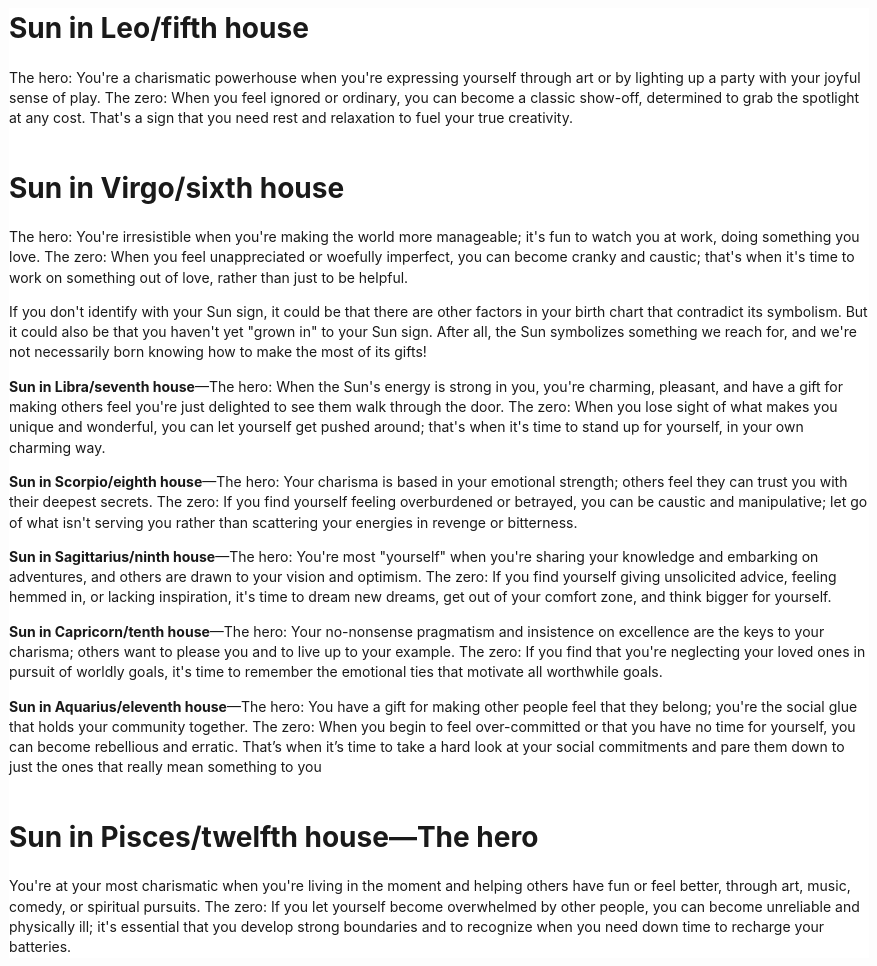 # Sun in Leo/fifth house

The hero: You're a charismatic powerhouse when you're expressing yourself through art or by lighting up a party with your joyful sense of play. The zero: When you feel ignored or ordinary, you can become a classic show-off, determined to grab the spotlight at any cost. That's a sign that you need rest and relaxation to fuel your true creativity.

# Sun in Virgo/sixth house

The hero: You're irresistible when you're making the world more manageable; it's fun to watch you at work, doing something you love. The zero: When you feel unappreciated or woefully imperfect, you can become cranky and caustic; that's when it's time to work on something out of love, rather than just to be helpful.

If you don't identify with your Sun sign, it could be that there are other factors in your birth chart that contradict its symbolism. But it could also be that you haven't yet "grown in" to your Sun sign. After all, the Sun symbolizes something we reach for, and we're not necessarily born knowing how to make the most of its gifts!

**Sun in Libra/seventh house**—The hero: When the Sun's energy is strong in you, you're charming, pleasant, and have a gift for making others feel you're just delighted to see them walk through the door. The zero: When you lose sight of what makes you unique and wonderful, you can let yourself get pushed around; that's when it's time to stand up for yourself, in your own charming way.

**Sun in Scorpio/eighth house**—The hero: Your charisma is based in your emotional strength; others feel they can trust you with their deepest secrets. The zero: If you find yourself feeling overburdened or betrayed, you can be caustic and manipulative; let go of what isn't serving you rather than scattering your energies in revenge or bitterness.

**Sun in Sagittarius/ninth house**—The hero: You're most "yourself" when you're sharing your knowledge and embarking on adventures, and others are drawn to your vision and optimism. The zero: If you find yourself giving unsolicited advice, feeling hemmed in, or lacking inspiration, it's time to dream new dreams, get out of your comfort zone, and think bigger for yourself.

**Sun in Capricorn/tenth house**—The hero: Your no-nonsense pragmatism and insistence on excellence are the keys to your charisma; others want to please you and to live up to your example. The zero: If you find that you're neglecting your loved ones in pursuit of worldly goals, it's time to remember the emotional ties that motivate all worthwhile goals.

**Sun in Aquarius/eleventh house**—The hero: You have a gift for making other people feel that they belong; you're the social glue that holds your community together. The zero: When you begin to feel over-committed or that you have no time for yourself, you can become rebellious and erratic. That’s when it’s time to take a hard look at your social commitments and pare them down to just the ones that really mean something to you


# Sun in Pisces/twelfth house—The hero

You're at your most charismatic when you're living in the moment and helping others have fun or feel better, through art, music, comedy, or spiritual pursuits. The zero: If you let yourself become overwhelmed by other people, you can become unreliable and physically ill; it's essential that you develop strong boundaries and to recognize when you need down time to recharge your batteries.
